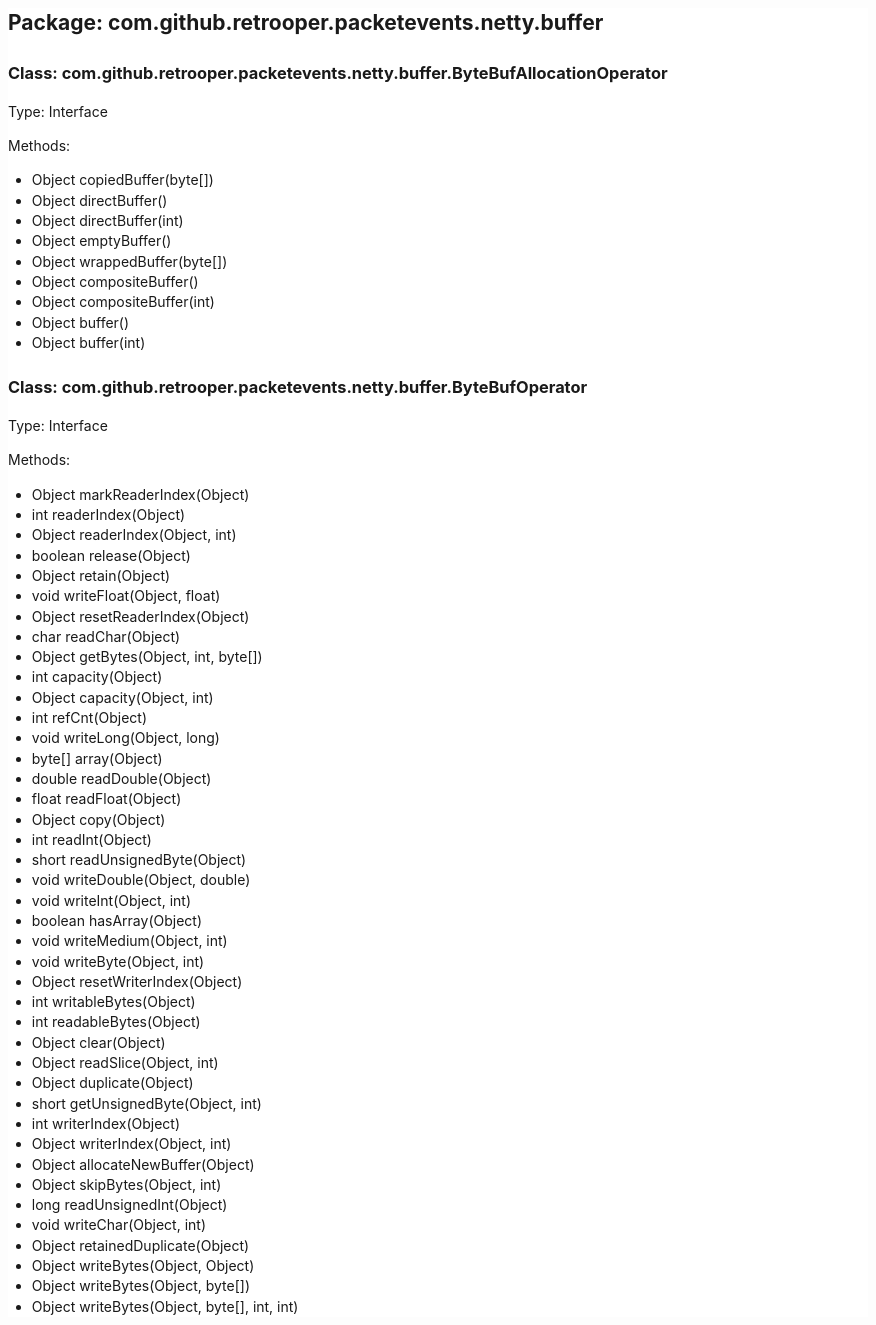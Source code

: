 ## Package: com.github.retrooper.packetevents.netty.buffer

### Class: com.github.retrooper.packetevents.netty.buffer.ByteBufAllocationOperator
Type: Interface

Methods:
- Object copiedBuffer(byte[])
- Object directBuffer()
- Object directBuffer(int)
- Object emptyBuffer()
- Object wrappedBuffer(byte[])
- Object compositeBuffer()
- Object compositeBuffer(int)
- Object buffer()
- Object buffer(int)

### Class: com.github.retrooper.packetevents.netty.buffer.ByteBufOperator
Type: Interface

Methods:
- Object markReaderIndex(Object)
- int readerIndex(Object)
- Object readerIndex(Object, int)
- boolean release(Object)
- Object retain(Object)
- void writeFloat(Object, float)
- Object resetReaderIndex(Object)
- char readChar(Object)
- Object getBytes(Object, int, byte[])
- int capacity(Object)
- Object capacity(Object, int)
- int refCnt(Object)
- void writeLong(Object, long)
- byte[] array(Object)
- double readDouble(Object)
- float readFloat(Object)
- Object copy(Object)
- int readInt(Object)
- short readUnsignedByte(Object)
- void writeDouble(Object, double)
- void writeInt(Object, int)
- boolean hasArray(Object)
- void writeMedium(Object, int)
- void writeByte(Object, int)
- Object resetWriterIndex(Object)
- int writableBytes(Object)
- int readableBytes(Object)
- Object clear(Object)
- Object readSlice(Object, int)
- Object duplicate(Object)
- short getUnsignedByte(Object, int)
- int writerIndex(Object)
- Object writerIndex(Object, int)
- Object allocateNewBuffer(Object)
- Object skipBytes(Object, int)
- long readUnsignedInt(Object)
- void writeChar(Object, int)
- Object retainedDuplicate(Object)
- Object writeBytes(Object, Object)
- Object writeBytes(Object, byte[])
- Object writeBytes(Object, byte[], int, int)
